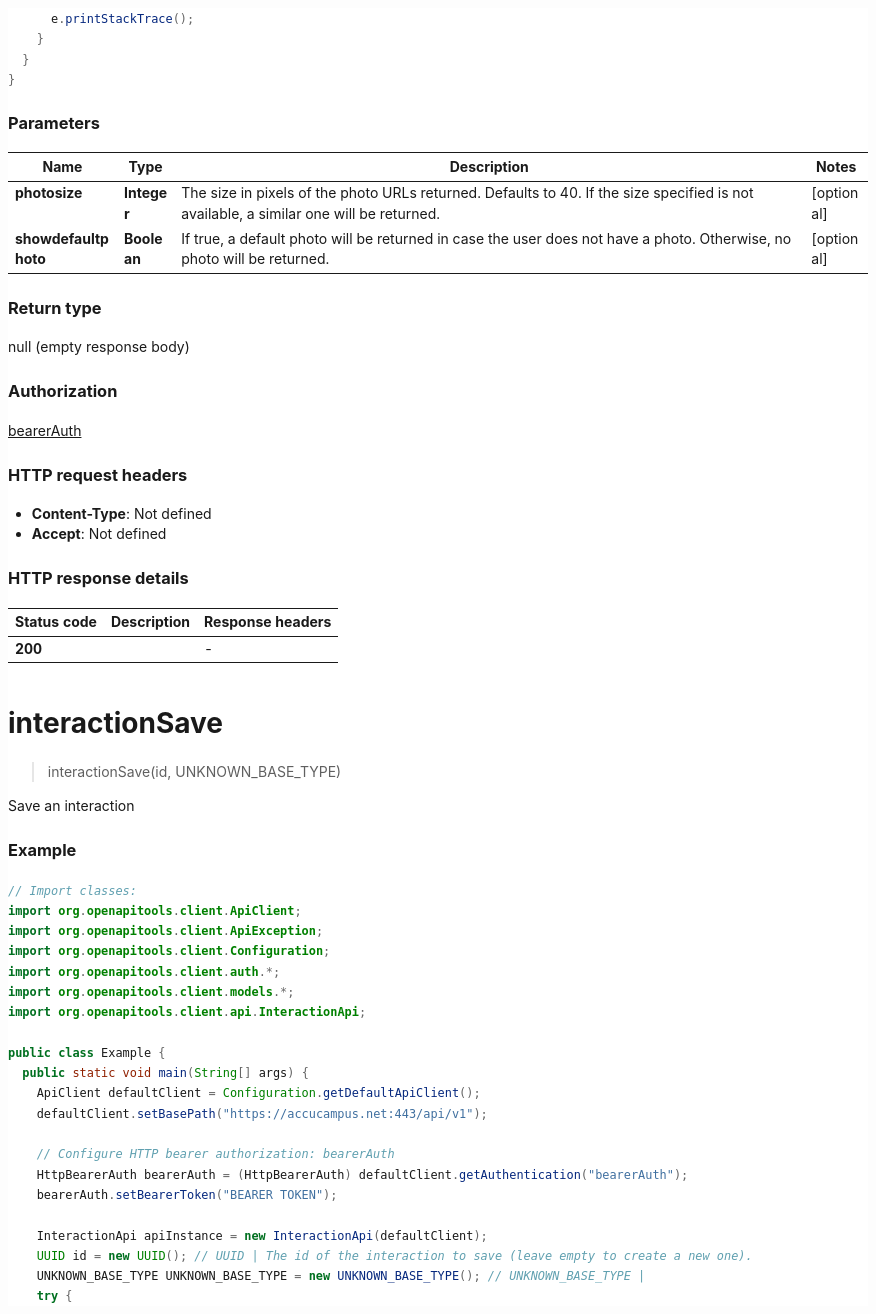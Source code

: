 ```java
      e.printStackTrace();
    }
  }
}
```

### Parameters

Name | Type | Description  | Notes
------------- | ------------- | ------------- | -------------
 **photosize** | **Integer**| The size in pixels of the photo URLs returned. Defaults to 40. If the size specified is not available, a similar one will be returned. | [optional]
 **showdefaultphoto** | **Boolean**| If true, a default photo will be returned in case the user does not have a photo. Otherwise, no photo will be returned. | [optional]

### Return type

null (empty response body)

### Authorization

[bearerAuth](../README.md#bearerAuth)

### HTTP request headers

 - **Content-Type**: Not defined
 - **Accept**: Not defined

### HTTP response details
| Status code | Description | Response headers |
|-------------|-------------|------------------|
**200** |  |  -  |

<a name="interactionSave"></a>
# **interactionSave**
> interactionSave(id, UNKNOWN_BASE_TYPE)

Save an interaction

### Example
```java
// Import classes:
import org.openapitools.client.ApiClient;
import org.openapitools.client.ApiException;
import org.openapitools.client.Configuration;
import org.openapitools.client.auth.*;
import org.openapitools.client.models.*;
import org.openapitools.client.api.InteractionApi;

public class Example {
  public static void main(String[] args) {
    ApiClient defaultClient = Configuration.getDefaultApiClient();
    defaultClient.setBasePath("https://accucampus.net:443/api/v1");
    
    // Configure HTTP bearer authorization: bearerAuth
    HttpBearerAuth bearerAuth = (HttpBearerAuth) defaultClient.getAuthentication("bearerAuth");
    bearerAuth.setBearerToken("BEARER TOKEN");

    InteractionApi apiInstance = new InteractionApi(defaultClient);
    UUID id = new UUID(); // UUID | The id of the interaction to save (leave empty to create a new one).
    UNKNOWN_BASE_TYPE UNKNOWN_BASE_TYPE = new UNKNOWN_BASE_TYPE(); // UNKNOWN_BASE_TYPE | 
    try {
```